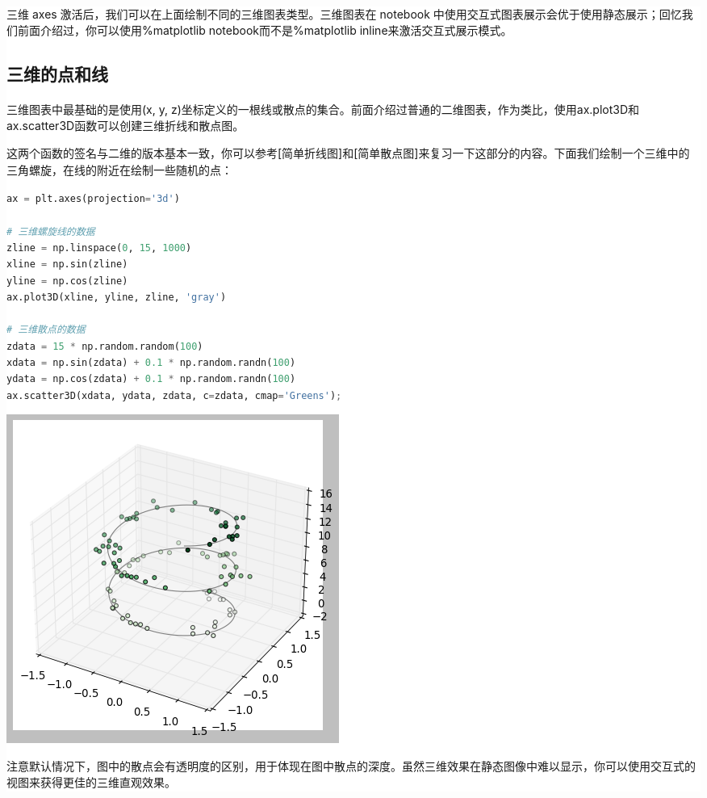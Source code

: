 

三维 axes 激活后，我们可以在上面绘制不同的三维图表类型。三维图表在 notebook 中使用交互式图表展示会优于使用静态展示；回忆我们前面介绍过，你可以使用%matplotlib notebook而不是%matplotlib inline来激活交互式展示模式。

## 三维的点和线

三维图表中最基础的是使用(x, y, z)坐标定义的一根线或散点的集合。前面介绍过普通的二维图表，作为类比，使用ax.plot3D和ax.scatter3D函数可以创建三维折线和散点图。

这两个函数的签名与二维的版本基本一致，你可以参考[简单折线图]和[简单散点图]来复习一下这部分的内容。下面我们绘制一个三维中的三角螺旋，在线的附近在绘制一些随机的点：


```python
ax = plt.axes(projection='3d')

# 三维螺旋线的数据
zline = np.linspace(0, 15, 1000)
xline = np.sin(zline)
yline = np.cos(zline)
ax.plot3D(xline, yline, zline, 'gray')

# 三维散点的数据
zdata = 15 * np.random.random(100)
xdata = np.sin(zdata) + 0.1 * np.random.randn(100)
ydata = np.cos(zdata) + 0.1 * np.random.randn(100)
ax.scatter3D(xdata, ydata, zdata, c=zdata, cmap='Greens');
```


    
![png](cookbook_files/cookbook_241_0.png)
    


注意默认情况下，图中的散点会有透明度的区别，用于体现在图中散点的深度。虽然三维效果在静态图像中难以显示，你可以使用交互式的视图来获得更佳的三维直观效果。

